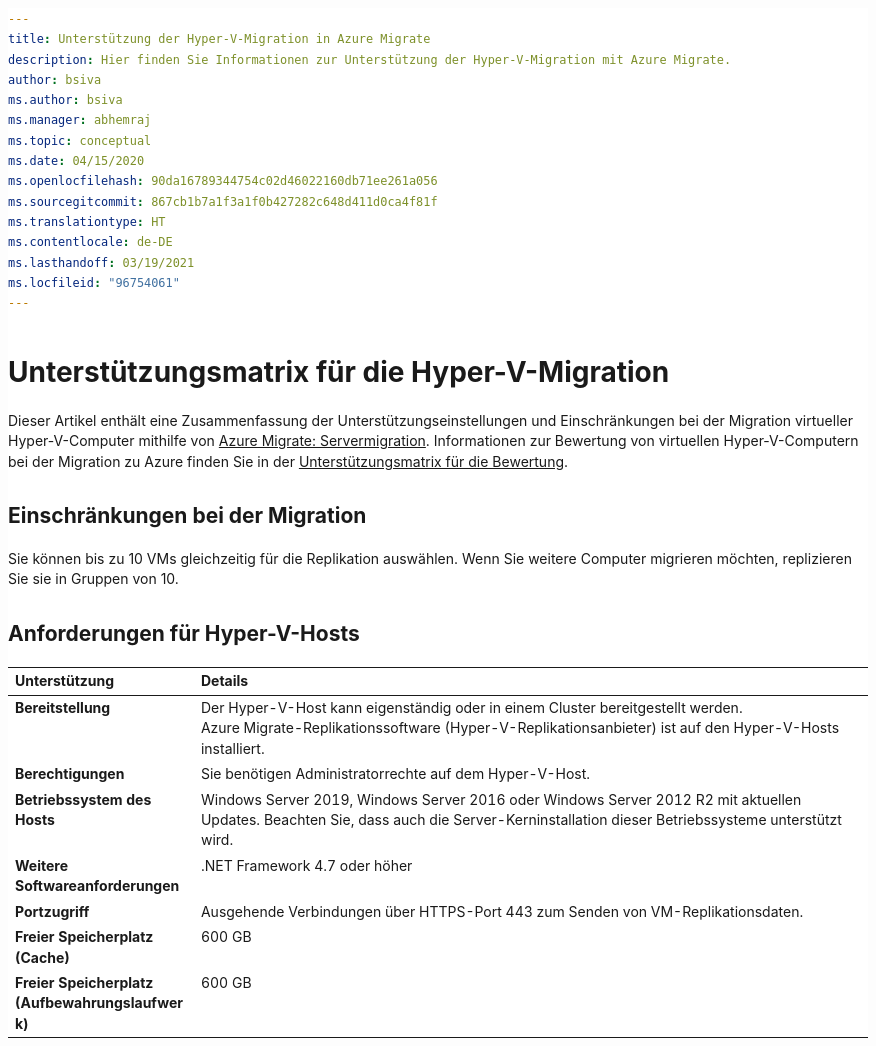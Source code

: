 ```yaml
---
title: Unterstützung der Hyper-V-Migration in Azure Migrate
description: Hier finden Sie Informationen zur Unterstützung der Hyper-V-Migration mit Azure Migrate.
author: bsiva
ms.author: bsiva
ms.manager: abhemraj
ms.topic: conceptual
ms.date: 04/15/2020
ms.openlocfilehash: 90da16789344754c02d46022160db71ee261a056
ms.sourcegitcommit: 867cb1b7a1f3a1f0b427282c648d411d0ca4f81f
ms.translationtype: HT
ms.contentlocale: de-DE
ms.lasthandoff: 03/19/2021
ms.locfileid: "96754061"
---
```

# <a name="support-matrix-for-hyper-v-migration"></a>Unterstützungsmatrix für die Hyper-V-Migration

Dieser Artikel enthält eine Zusammenfassung der Unterstützungseinstellungen und Einschränkungen bei der Migration virtueller Hyper-V-Computer mithilfe von [Azure Migrate: Servermigration](migrate-services-overview.md#azure-migrate-server-migration-tool). Informationen zur Bewertung von virtuellen Hyper-V-Computern bei der Migration zu Azure finden Sie in der [Unterstützungsmatrix für die Bewertung](migrate-support-matrix-hyper-v.md).

## <a name="migration-limitations"></a>Einschränkungen bei der Migration

Sie können bis zu 10 VMs gleichzeitig für die Replikation auswählen. Wenn Sie weitere Computer migrieren möchten, replizieren Sie sie in Gruppen von 10.


## <a name="hyper-v-host-requirements"></a>Anforderungen für Hyper-V-Hosts

| **Unterstützung**                | **Details**               
| :-------------------       | :------------------- |
| **Bereitstellung**       | Der Hyper-V-Host kann eigenständig oder in einem Cluster bereitgestellt werden. <br/>Azure Migrate-Replikationssoftware (Hyper-V-Replikationsanbieter) ist auf den Hyper-V-Hosts installiert.|
| **Berechtigungen**           | Sie benötigen Administratorrechte auf dem Hyper-V-Host. |
| **Betriebssystem des Hosts** | Windows Server 2019, Windows Server 2016 oder Windows Server 2012 R2 mit aktuellen Updates. Beachten Sie, dass auch die Server-Kerninstallation dieser Betriebssysteme unterstützt wird. |
| **Weitere Softwareanforderungen** | .NET Framework 4.7 oder höher |
| **Portzugriff** |  Ausgehende Verbindungen über HTTPS-Port 443 zum Senden von VM-Replikationsdaten.
| **Freier Speicherplatz (Cache)** |  600 GB |
| **Freier Speicherplatz (Aufbewahrungslaufwerk)** |  600 GB |
